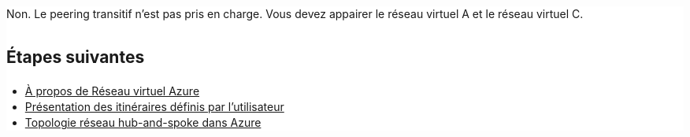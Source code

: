 Non. Le peering transitif n’est pas pris en charge. Vous devez appairer le réseau virtuel A et le réseau virtuel C.

## <a name="next-steps"></a>Étapes suivantes

- [À propos de Réseau virtuel Azure](/azure/virtual-network/virtual-networks-overview)
- [Présentation des itinéraires définis par l’utilisateur](/azure/virtual-network/virtual-networks-udr-overview#user-defined)
- [Topologie réseau hub-and-spoke dans Azure](/azure/architecture/reference-architectures/hybrid-networking/hub-spoke?toc=%2fazure%2fvirtual-network%2ftoc.json)
